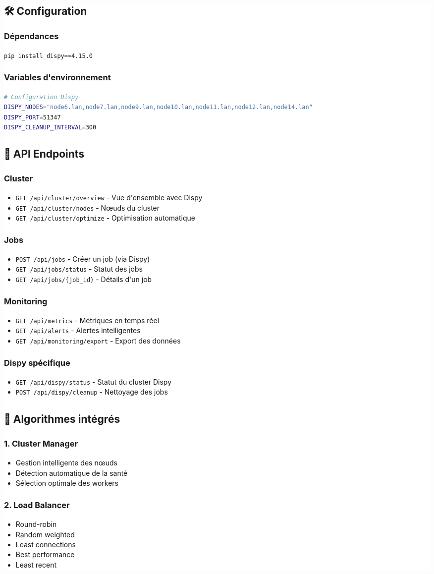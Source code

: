 ## 🛠️ Configuration

### Dépendances
```bash
pip install dispy==4.15.0
```

### Variables d'environnement
```bash
# Configuration Dispy
DISPY_NODES="node6.lan,node7.lan,node9.lan,node10.lan,node11.lan,node12.lan,node14.lan"
DISPY_PORT=51347
DISPY_CLEANUP_INTERVAL=300
```

## 📡 API Endpoints

### Cluster
- `GET /api/cluster/overview` - Vue d'ensemble avec Dispy
- `GET /api/cluster/nodes` - Nœuds du cluster
- `GET /api/cluster/optimize` - Optimisation automatique

### Jobs
- `POST /api/jobs` - Créer un job (via Dispy)
- `GET /api/jobs/status` - Statut des jobs
- `GET /api/jobs/{job_id}` - Détails d'un job

### Monitoring
- `GET /api/metrics` - Métriques en temps réel
- `GET /api/alerts` - Alertes intelligentes
- `GET /api/monitoring/export` - Export des données

### Dispy spécifique
- `GET /api/dispy/status` - Statut du cluster Dispy
- `POST /api/dispy/cleanup` - Nettoyage des jobs

## 🎯 Algorithmes intégrés

### 1. Cluster Manager
- Gestion intelligente des nœuds
- Détection automatique de la santé
- Sélection optimale des workers

### 2. Load Balancer
- Round-robin
- Random weighted
- Least connections
- Best performance
- Least recent
